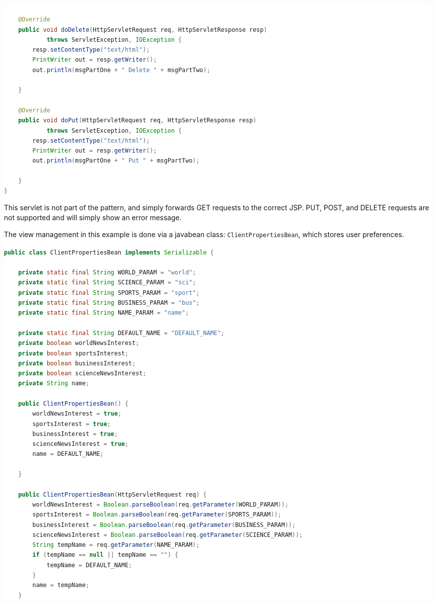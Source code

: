 ```java

    @Override
    public void doDelete(HttpServletRequest req, HttpServletResponse resp)
            throws ServletException, IOException {
        resp.setContentType("text/html");
        PrintWriter out = resp.getWriter();
        out.println(msgPartOne + " Delete " + msgPartTwo);

    }

    @Override
    public void doPut(HttpServletRequest req, HttpServletResponse resp)
            throws ServletException, IOException {
        resp.setContentType("text/html");
        PrintWriter out = resp.getWriter();
        out.println(msgPartOne + " Put " + msgPartTwo);

    }
}

```

This servlet is not part of the pattern, and simply forwards GET requests to the correct JSP. PUT, POST, and DELETE requests are not supported and will simply show an error message.

The view management in this example is done via a javabean class: `ClientPropertiesBean`, which stores user preferences.

```java
public class ClientPropertiesBean implements Serializable {

    private static final String WORLD_PARAM = "world";
    private static final String SCIENCE_PARAM = "sci";
    private static final String SPORTS_PARAM = "sport";
    private static final String BUSINESS_PARAM = "bus";
    private static final String NAME_PARAM = "name";

    private static final String DEFAULT_NAME = "DEFAULT_NAME";
    private boolean worldNewsInterest;
    private boolean sportsInterest;
    private boolean businessInterest;
    private boolean scienceNewsInterest;
    private String name;

    public ClientPropertiesBean() {
        worldNewsInterest = true;
        sportsInterest = true;
        businessInterest = true;
        scienceNewsInterest = true;
        name = DEFAULT_NAME;

    }

    public ClientPropertiesBean(HttpServletRequest req) {
        worldNewsInterest = Boolean.parseBoolean(req.getParameter(WORLD_PARAM));
        sportsInterest = Boolean.parseBoolean(req.getParameter(SPORTS_PARAM));
        businessInterest = Boolean.parseBoolean(req.getParameter(BUSINESS_PARAM));
        scienceNewsInterest = Boolean.parseBoolean(req.getParameter(SCIENCE_PARAM));
        String tempName = req.getParameter(NAME_PARAM);
        if (tempName == null || tempName == "") {
            tempName = DEFAULT_NAME;
        }
        name = tempName;
    }
```